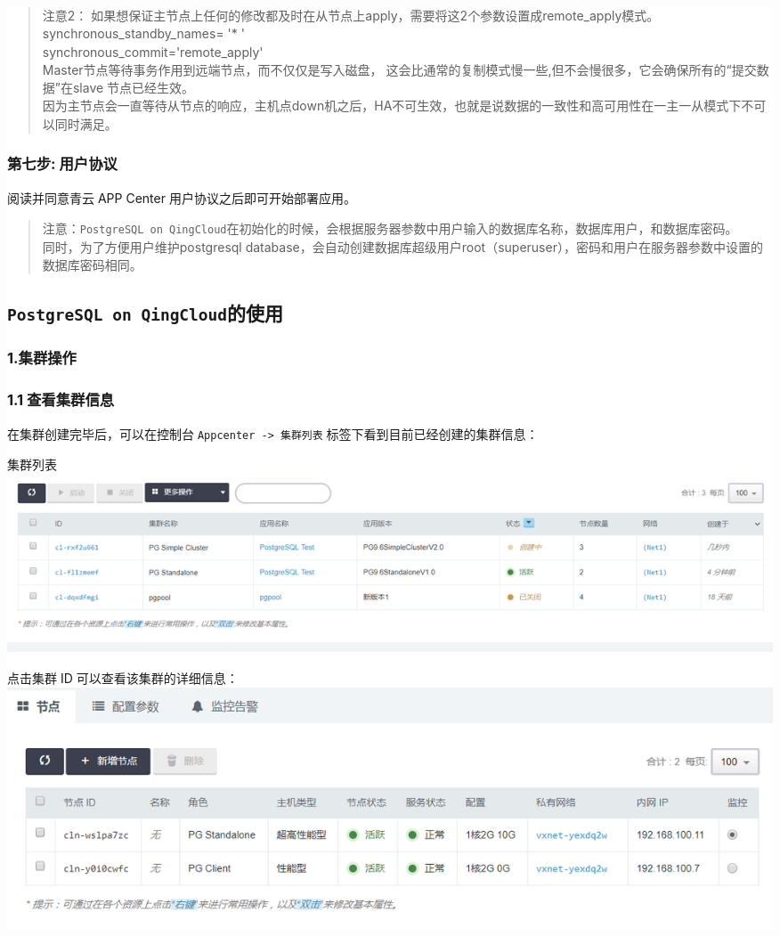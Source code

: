 
>注意2：
如果想保证主节点上任何的修改都及时在从节点上apply，需要将这2个参数设置成remote_apply模式。  
synchronous_standby_names= '* '    
synchronous_commit='remote_apply'    
Master节点等待事务作用到远端节点，而不仅仅是写入磁盘， 这会比通常的复制模式慢一些,但不会慢很多，它会确保所有的“提交数据”在slave 节点已经生效。  
因为主节点会一直等待从节点的响应，主机点down机之后，HA不可生效，也就是说数据的一致性和高可用性在一主一从模式下不可以同时满足。


### 第七步: 用户协议  

阅读并同意青云 APP Center 用户协议之后即可开始部署应用。
 >注意：`PostgreSQL on QingCloud`在初始化的时候，会根据服务器参数中用户输入的数据库名称，数据库用户，和数据库密码。  
 同时，为了方便用户维护postgresql database，会自动创建数据库超级用户root（superuser），密码和用户在服务器参数中设置的数据库密码相同。

## `PostgreSQL on QingCloud`的使用   

### 1.集群操作  

### 1.1 查看集群信息  

在集群创建完毕后，可以在控制台 `Appcenter -> 集群列表` 标签下看到目前已经创建的集群信息：

 集群列表
![集群列表 ](../../images/postgresql/cluster_info.png  )

 点击集群 ID 可以查看该集群的详细信息：
![集群信息](../../images/postgresql/nodes_info.png)
